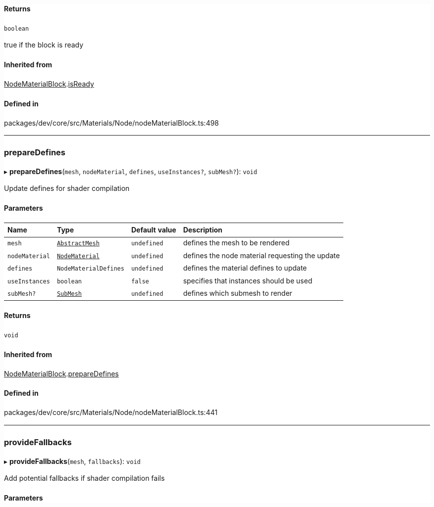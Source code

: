 #### Returns

`boolean`

true if the block is ready

#### Inherited from

[NodeMaterialBlock](NodeMaterialBlock.md).[isReady](NodeMaterialBlock.md#isready)

#### Defined in

packages/dev/core/src/Materials/Node/nodeMaterialBlock.ts:498

___

### prepareDefines

▸ **prepareDefines**(`mesh`, `nodeMaterial`, `defines`, `useInstances?`, `subMesh?`): `void`

Update defines for shader compilation

#### Parameters

| Name | Type | Default value | Description |
| :------ | :------ | :------ | :------ |
| `mesh` | [`AbstractMesh`](AbstractMesh.md) | `undefined` | defines the mesh to be rendered |
| `nodeMaterial` | [`NodeMaterial`](NodeMaterial.md) | `undefined` | defines the node material requesting the update |
| `defines` | `NodeMaterialDefines` | `undefined` | defines the material defines to update |
| `useInstances` | `boolean` | `false` | specifies that instances should be used |
| `subMesh?` | [`SubMesh`](SubMesh.md) | `undefined` | defines which submesh to render |

#### Returns

`void`

#### Inherited from

[NodeMaterialBlock](NodeMaterialBlock.md).[prepareDefines](NodeMaterialBlock.md#preparedefines)

#### Defined in

packages/dev/core/src/Materials/Node/nodeMaterialBlock.ts:441

___

### provideFallbacks

▸ **provideFallbacks**(`mesh`, `fallbacks`): `void`

Add potential fallbacks if shader compilation fails

#### Parameters
